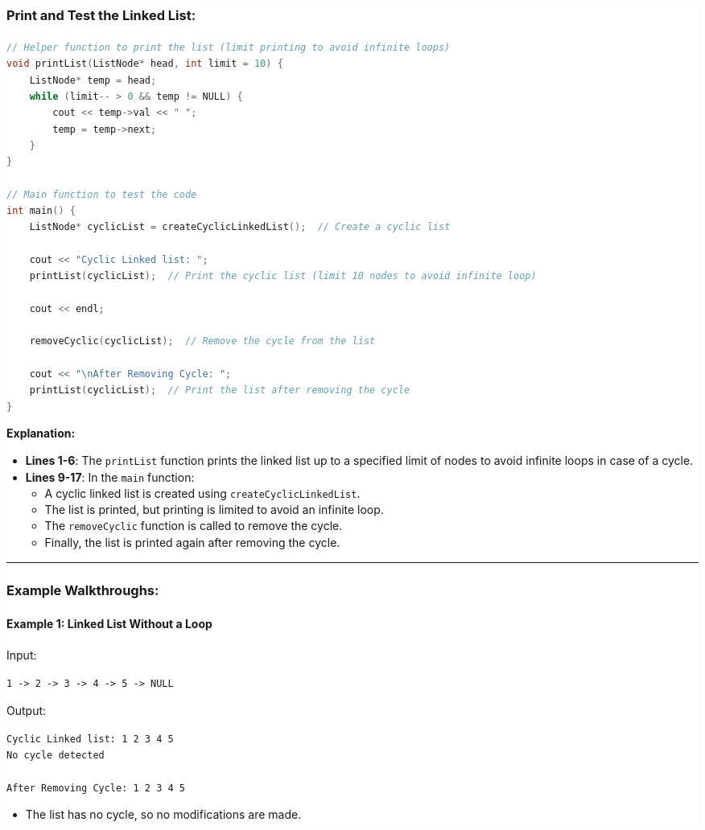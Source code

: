
### Print and Test the Linked List:

```cpp
// Helper function to print the list (limit printing to avoid infinite loops)
void printList(ListNode* head, int limit = 10) {
    ListNode* temp = head;
    while (limit-- > 0 && temp != NULL) {
        cout << temp->val << " ";
        temp = temp->next;
    }
}

// Main function to test the code
int main() {
    ListNode* cyclicList = createCyclicLinkedList();  // Create a cyclic list

    cout << "Cyclic Linked list: ";
    printList(cyclicList);  // Print the cyclic list (limit 10 nodes to avoid infinite loop)
    
    cout << endl;

    removeCyclic(cyclicList);  // Remove the cycle from the list

    cout << "\nAfter Removing Cycle: ";
    printList(cyclicList);  // Print the list after removing the cycle
}
```

**Explanation:**
- **Lines 1-6**: The `printList` function prints the linked list up to a specified limit of nodes to avoid infinite loops in case of a cycle.
- **Lines 9-17**: In the `main` function:
  - A cyclic linked list is created using `createCyclicLinkedList`.
  - The list is printed, but printing is limited to avoid an infinite loop.
  - The `removeCyclic` function is called to remove the cycle.
  - Finally, the list is printed again after removing the cycle.

---

### Example Walkthroughs:

#### Example 1: Linked List Without a Loop
Input:
```
1 -> 2 -> 3 -> 4 -> 5 -> NULL
```
Output:
```
Cyclic Linked list: 1 2 3 4 5 
No cycle detected

After Removing Cycle: 1 2 3 4 5 
```
- The list has no cycle, so no modifications are made.
